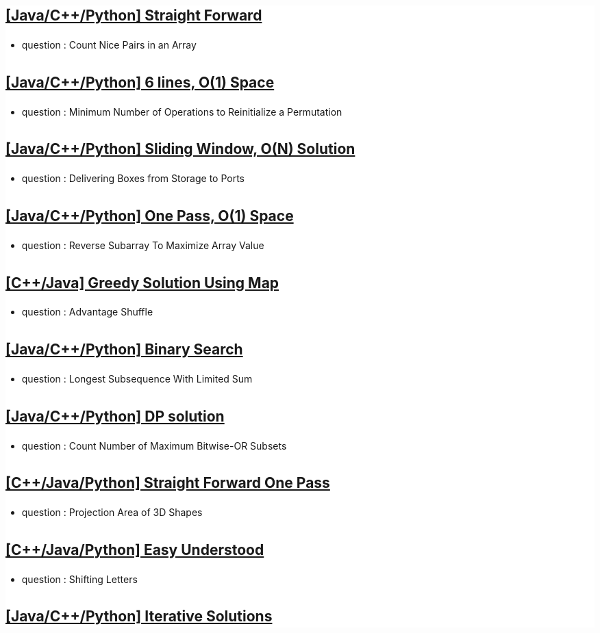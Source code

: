 ## [[Java/C++/Python] Straight Forward](https://leetcode.com/discuss/topic/1140639/javacpython-straight-forward)

- question : Count Nice Pairs in an Array

## [[Java/C++/Python] 6 lines, O(1) Space](https://leetcode.com/discuss/topic/1130534/javacpython-6-lines-o1-space)

- question : Minimum Number of Operations to Reinitialize a Permutation

## [[Java/C++/Python] Sliding Window, O(N) Solution](https://leetcode.com/discuss/topic/969723/javacpython-sliding-window-on-solution)

- question : Delivering Boxes from Storage to Ports

## [[Java/C++/Python] One Pass, O(1) Space](https://leetcode.com/discuss/topic/489743/javacpython-one-pass-o1-space)

- question : Reverse Subarray To Maximize Array Value

## [[C++/Java] Greedy Solution Using Map](https://leetcode.com/discuss/topic/149840/cjava-greedy-solution-using-map)

- question : Advantage Shuffle

## [[Java/C++/Python] Binary Search](https://leetcode.com/discuss/topic/2493409/javacpython-binary-search)

- question : Longest Subsequence With Limited Sum

## [[Java/C++/Python] DP solution](https://leetcode.com/discuss/topic/1525309/javacpython-dp-solution)

- question : Count Number of Maximum Bitwise-OR Subsets

## [[C++/Java/Python] Straight Forward One Pass](https://leetcode.com/discuss/topic/156726/cjavapython-straight-forward-one-pass)

- question : Projection Area of 3D Shapes

## [[C++/Java/Python] Easy Understood](https://leetcode.com/discuss/topic/137906/cjavapython-easy-understood)

- question : Shifting Letters

## [[Java/C++/Python] Iterative Solutions](https://leetcode.com/discuss/topic/781181/javacpython-iterative-solutions)
